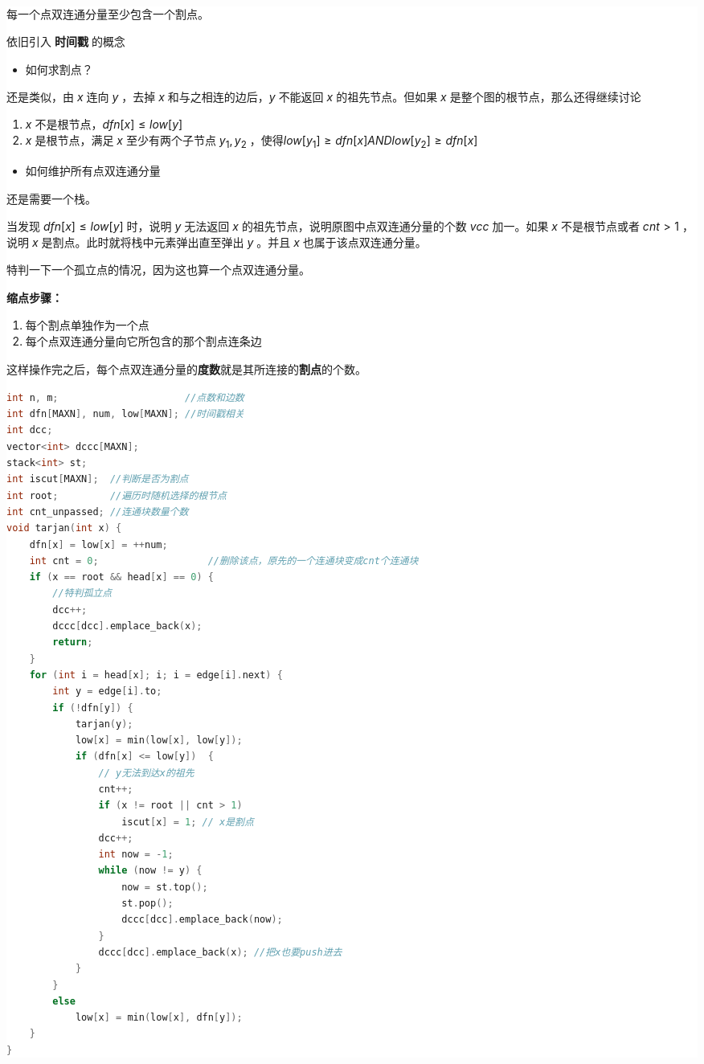 每一个点双连通分量至少包含一个割点。

依旧引入 **时间戳** 的概念

- 如何求割点？

还是类似，由 $x$ 连向 $y$ ，去掉 $x$ 和与之相连的边后，$y$ 不能返回 $x$ 的祖先节点。但如果 $x$ 是整个图的根节点，那么还得继续讨论

1.  $x$ 不是根节点，$dfn[x] \leq low[y]$
2.  $x$ 是根节点，满足 $x$ 至少有两个子节点 $y_1,y_2$ ，使得$low[y_1]\geq dfn[x] AND low[y_2]\geq dfn[x]$

- 如何维护所有点双连通分量

还是需要一个栈。

当发现 $dfn[x] \leq low[y]$ 时，说明 $y$ 无法返回 $x$ 的祖先节点，说明原图中点双连通分量的个数 $vcc$ 加一。如果 $x$ 不是根节点或者 $cnt>1$ ，说明 $x$ 是割点。此时就将栈中元素弹出直至弹出 $y$ 。并且 $x$ 也属于该点双连通分量。

特判一下一个孤立点的情况，因为这也算一个点双连通分量。

**缩点步骤：**

1. 每个割点单独作为一个点
2. 每个点双连通分量向它所包含的那个割点连条边

这样操作完之后，每个点双连通分量的**度数**就是其所连接的**割点**的个数。

```cpp
int n, m;                      //点数和边数
int dfn[MAXN], num, low[MAXN]; //时间戳相关
int dcc;
vector<int> dccc[MAXN];
stack<int> st;
int iscut[MAXN];  //判断是否为割点
int root;         //遍历时随机选择的根节点
int cnt_unpassed; //连通块数量个数
void tarjan(int x) {
    dfn[x] = low[x] = ++num;
    int cnt = 0;                   //删除该点，原先的一个连通块变成cnt个连通块
    if (x == root && head[x] == 0) {
        //特判孤立点
        dcc++;
        dccc[dcc].emplace_back(x);
        return;
    }
    for (int i = head[x]; i; i = edge[i].next) {
        int y = edge[i].to;
        if (!dfn[y]) {
            tarjan(y);
            low[x] = min(low[x], low[y]);
            if (dfn[x] <= low[y])  {
                // y无法到达x的祖先
                cnt++;
                if (x != root || cnt > 1)
                    iscut[x] = 1; // x是割点
                dcc++;
                int now = -1;
                while (now != y) {
                    now = st.top();
                    st.pop();
                    dccc[dcc].emplace_back(now);
                }
                dccc[dcc].emplace_back(x); //把x也要push进去
            }
        }
        else
            low[x] = min(low[x], dfn[y]);
    }
}
```